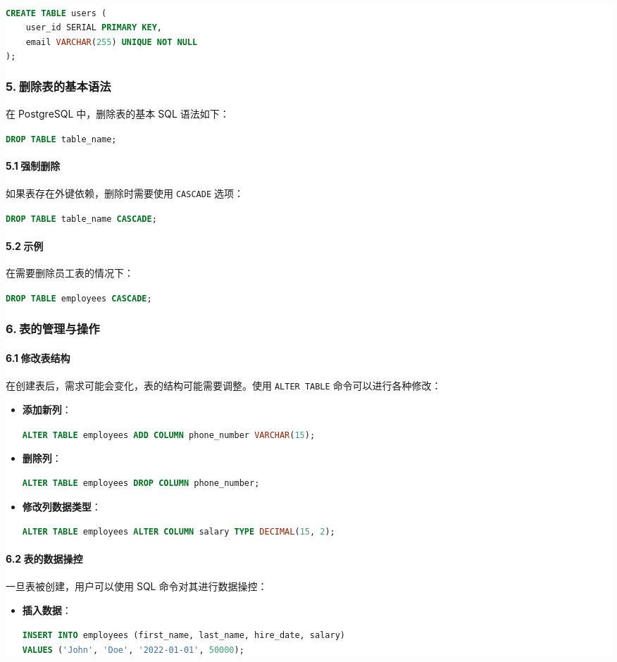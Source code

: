 ```sql
CREATE TABLE users (
    user_id SERIAL PRIMARY KEY,
    email VARCHAR(255) UNIQUE NOT NULL
);
```

### 5. 删除表的基本语法
在 PostgreSQL 中，删除表的基本 SQL 语法如下：

```sql
DROP TABLE table_name;
```

#### 5.1 强制删除
如果表存在外键依赖，删除时需要使用 `CASCADE` 选项：

```sql
DROP TABLE table_name CASCADE;
```

#### 5.2 示例
在需要删除员工表的情况下：

```sql
DROP TABLE employees CASCADE;
```

### 6. 表的管理与操作

#### 6.1 修改表结构
在创建表后，需求可能会变化，表的结构可能需要调整。使用 `ALTER TABLE` 命令可以进行各种修改：

- **添加新列**：
    ```sql
    ALTER TABLE employees ADD COLUMN phone_number VARCHAR(15);
    ```

- **删除列**：
    ```sql
    ALTER TABLE employees DROP COLUMN phone_number;
    ```

- **修改列数据类型**：
    ```sql
    ALTER TABLE employees ALTER COLUMN salary TYPE DECIMAL(15, 2);
    ```

#### 6.2 表的数据操控
一旦表被创建，用户可以使用 SQL 命令对其进行数据操控：

- **插入数据**：
    ```sql
    INSERT INTO employees (first_name, last_name, hire_date, salary)
    VALUES ('John', 'Doe', '2022-01-01', 50000);
    ```
